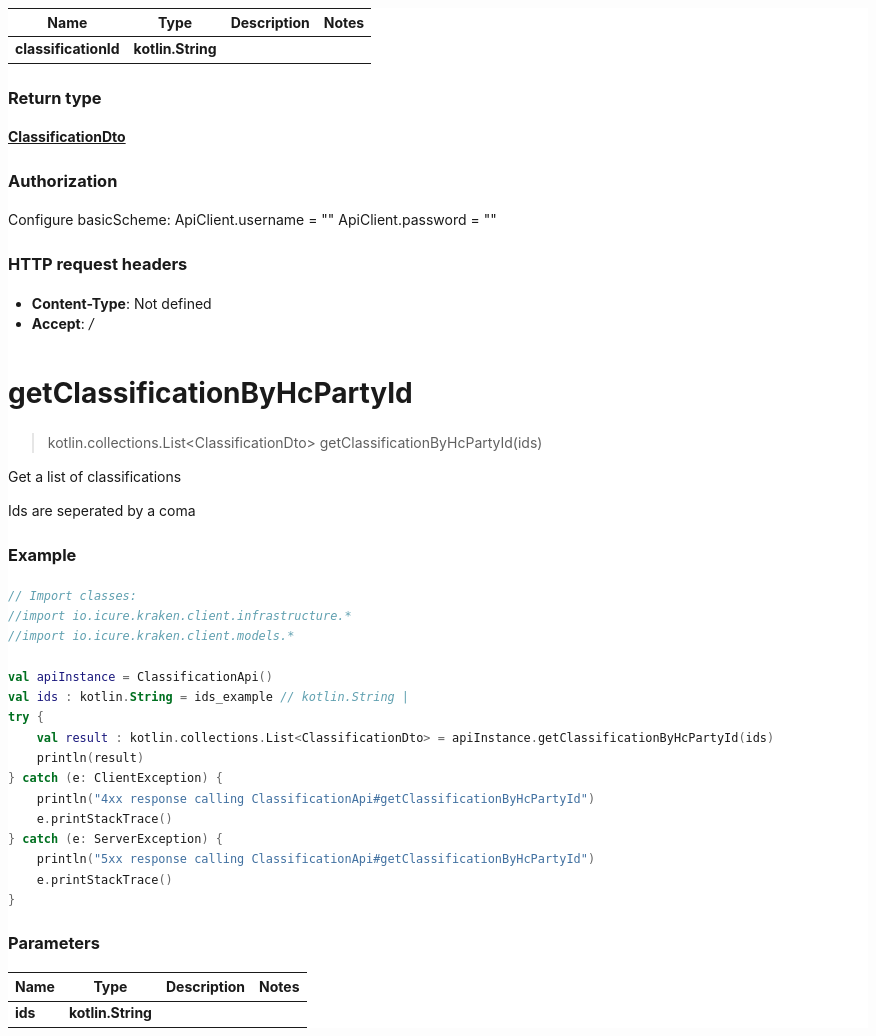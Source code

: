 Name | Type | Description  | Notes
------------- | ------------- | ------------- | -------------
 **classificationId** | **kotlin.String**|  |

### Return type

[**ClassificationDto**](ClassificationDto.md)

### Authorization


Configure basicScheme:
    ApiClient.username = ""
    ApiClient.password = ""

### HTTP request headers

 - **Content-Type**: Not defined
 - **Accept**: */*

<a name="getClassificationByHcPartyId"></a>
# **getClassificationByHcPartyId**
> kotlin.collections.List&lt;ClassificationDto&gt; getClassificationByHcPartyId(ids)

Get a list of classifications

Ids are seperated by a coma

### Example
```kotlin
// Import classes:
//import io.icure.kraken.client.infrastructure.*
//import io.icure.kraken.client.models.*

val apiInstance = ClassificationApi()
val ids : kotlin.String = ids_example // kotlin.String | 
try {
    val result : kotlin.collections.List<ClassificationDto> = apiInstance.getClassificationByHcPartyId(ids)
    println(result)
} catch (e: ClientException) {
    println("4xx response calling ClassificationApi#getClassificationByHcPartyId")
    e.printStackTrace()
} catch (e: ServerException) {
    println("5xx response calling ClassificationApi#getClassificationByHcPartyId")
    e.printStackTrace()
}
```

### Parameters

Name | Type | Description  | Notes
------------- | ------------- | ------------- | -------------
 **ids** | **kotlin.String**|  |
